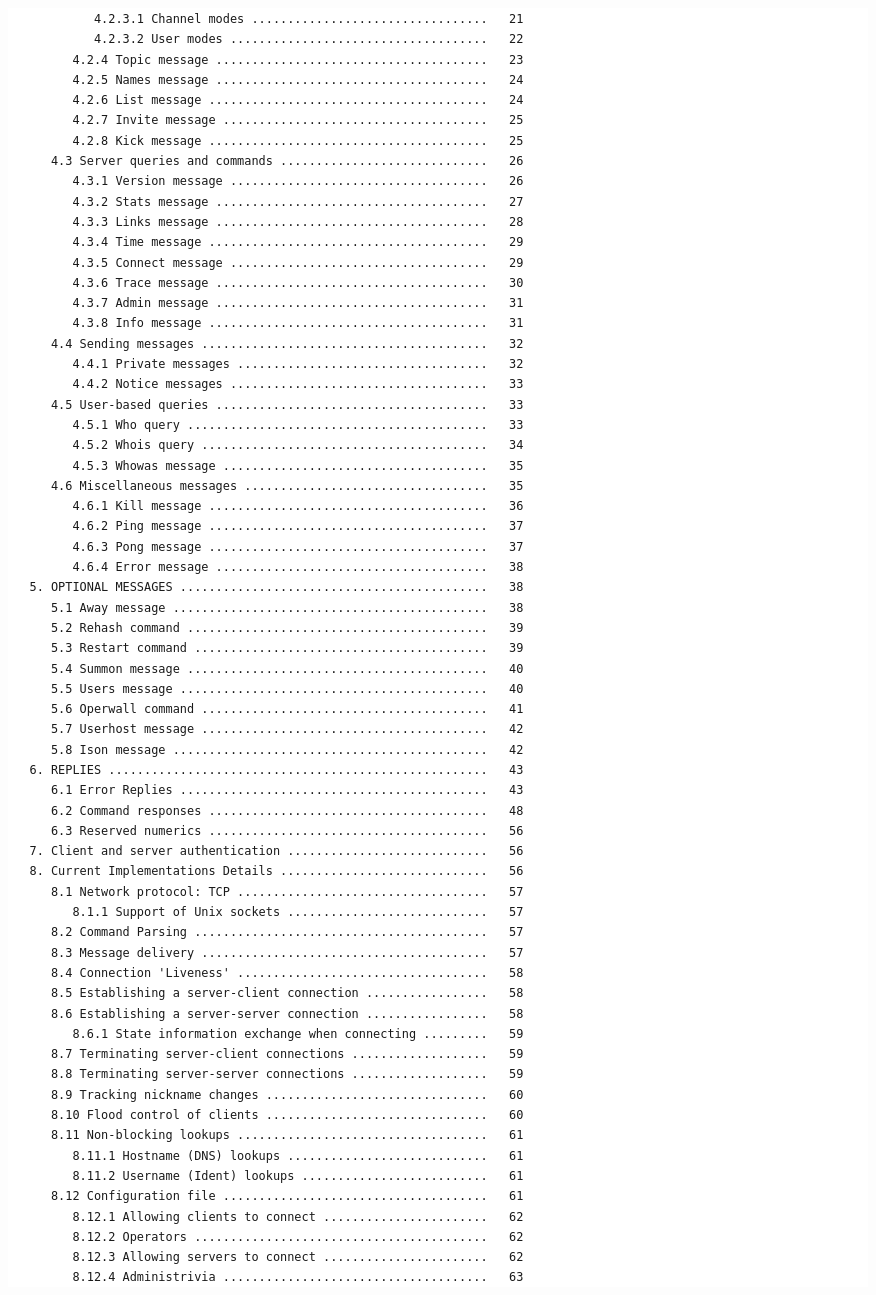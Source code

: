 ```text
            4.2.3.1 Channel modes .................................   21
            4.2.3.2 User modes ....................................   22
         4.2.4 Topic message ......................................   23
         4.2.5 Names message ......................................   24
         4.2.6 List message .......................................   24
         4.2.7 Invite message .....................................   25
         4.2.8 Kick message .......................................   25
      4.3 Server queries and commands .............................   26
         4.3.1 Version message ....................................   26
         4.3.2 Stats message ......................................   27
         4.3.3 Links message ......................................   28
         4.3.4 Time message .......................................   29
         4.3.5 Connect message ....................................   29
         4.3.6 Trace message ......................................   30
         4.3.7 Admin message ......................................   31
         4.3.8 Info message .......................................   31
      4.4 Sending messages ........................................   32
         4.4.1 Private messages ...................................   32
         4.4.2 Notice messages ....................................   33
      4.5 User-based queries ......................................   33
         4.5.1 Who query ..........................................   33
         4.5.2 Whois query ........................................   34
         4.5.3 Whowas message .....................................   35
      4.6 Miscellaneous messages ..................................   35
         4.6.1 Kill message .......................................   36
         4.6.2 Ping message .......................................   37
         4.6.3 Pong message .......................................   37
         4.6.4 Error message ......................................   38
   5. OPTIONAL MESSAGES ...........................................   38
      5.1 Away message ............................................   38
      5.2 Rehash command ..........................................   39
      5.3 Restart command .........................................   39
      5.4 Summon message ..........................................   40
      5.5 Users message ...........................................   40
      5.6 Operwall command ........................................   41
      5.7 Userhost message ........................................   42
      5.8 Ison message ............................................   42
   6. REPLIES .....................................................   43
      6.1 Error Replies ...........................................   43
      6.2 Command responses .......................................   48
      6.3 Reserved numerics .......................................   56
   7. Client and server authentication ............................   56
   8. Current Implementations Details .............................   56
      8.1 Network protocol: TCP ...................................   57
         8.1.1 Support of Unix sockets ............................   57
      8.2 Command Parsing .........................................   57
      8.3 Message delivery ........................................   57
      8.4 Connection 'Liveness' ...................................   58
      8.5 Establishing a server-client connection .................   58
      8.6 Establishing a server-server connection .................   58
         8.6.1 State information exchange when connecting .........   59
      8.7 Terminating server-client connections ...................   59
      8.8 Terminating server-server connections ...................   59
      8.9 Tracking nickname changes ...............................   60
      8.10 Flood control of clients ...............................   60
      8.11 Non-blocking lookups ...................................   61
         8.11.1 Hostname (DNS) lookups ............................   61
         8.11.2 Username (Ident) lookups ..........................   61
      8.12 Configuration file .....................................   61
         8.12.1 Allowing clients to connect .......................   62
         8.12.2 Operators .........................................   62
         8.12.3 Allowing servers to connect .......................   62
         8.12.4 Administrivia .....................................   63
```
